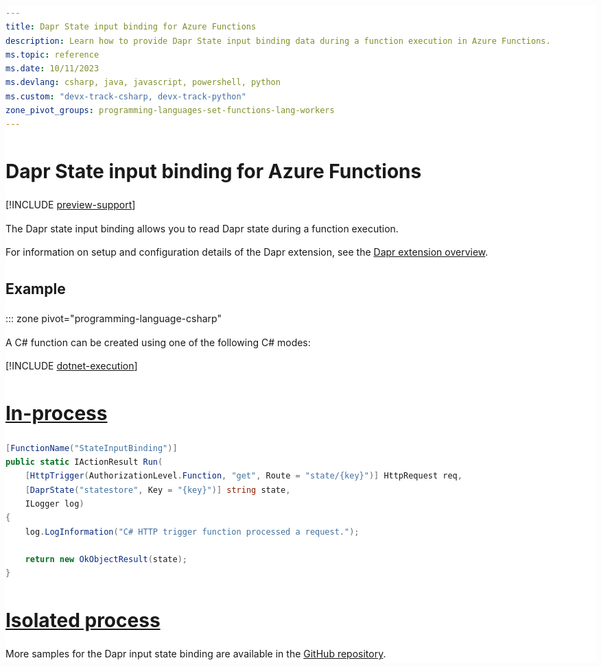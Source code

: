 ```yaml
---
title: Dapr State input binding for Azure Functions
description: Learn how to provide Dapr State input binding data during a function execution in Azure Functions.
ms.topic: reference
ms.date: 10/11/2023
ms.devlang: csharp, java, javascript, powershell, python
ms.custom: "devx-track-csharp, devx-track-python"
zone_pivot_groups: programming-languages-set-functions-lang-workers
---
```


# Dapr State input binding for Azure Functions

[!INCLUDE [preview-support](../../includes/functions-dapr-support-limitations.md)]

The Dapr state input binding allows you to read Dapr state during a function execution.

For information on setup and configuration details of the Dapr extension, see the [Dapr extension overview](./functions-bindings-dapr.md).

## Example

::: zone pivot="programming-language-csharp"

A C# function can be created using one of the following C# modes:

[!INCLUDE [dotnet-execution](../../includes/functions-dotnet-execution-model.md)]

# [In-process](#tab/in-process)

```csharp
[FunctionName("StateInputBinding")]
public static IActionResult Run(
    [HttpTrigger(AuthorizationLevel.Function, "get", Route = "state/{key}")] HttpRequest req,
    [DaprState("statestore", Key = "{key}")] string state,
    ILogger log)
{
    log.LogInformation("C# HTTP trigger function processed a request.");

    return new OkObjectResult(state);
}
```

# [Isolated process](#tab/isolated-process)

More samples for the Dapr input state binding are available in the [GitHub repository](https://github.com/Azure/azure-functions-dapr-extension/tree/master/samples/dotnet-isolated-azurefunction/InputBinding).

